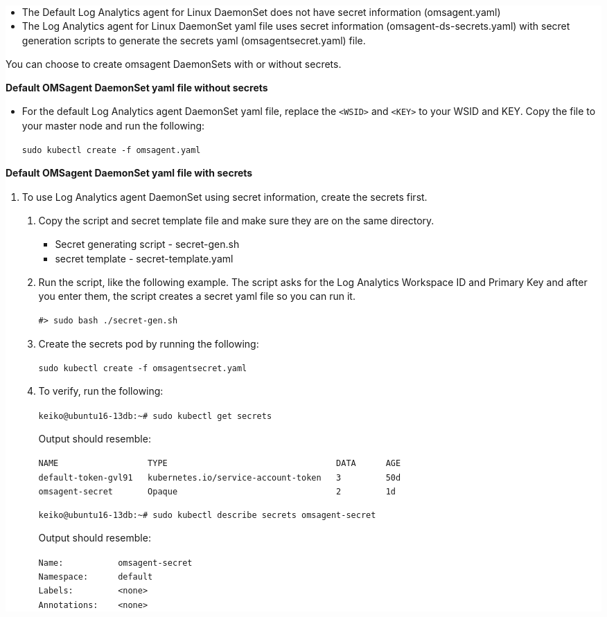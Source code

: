 - The Default Log Analytics agent for Linux DaemonSet does not have secret information (omsagent.yaml)
- The Log Analytics agent for Linux DaemonSet yaml file uses secret information (omsagent-ds-secrets.yaml) with secret generation scripts to generate the secrets yaml (omsagentsecret.yaml) file.

You can choose to create omsagent DaemonSets with or without secrets.

**Default OMSagent DaemonSet yaml file without secrets**

- For the default Log Analytics agent DaemonSet yaml file, replace the `<WSID>` and `<KEY>` to your WSID and KEY. Copy the file to your master node and run the following:

    ```
    sudo kubectl create -f omsagent.yaml
    ```

**Default OMSagent DaemonSet yaml file with secrets**

1. To use Log Analytics agent DaemonSet using secret information, create the secrets first.
    1. Copy the script and secret template file and make sure they are on the same directory.
        - Secret generating script - secret-gen.sh
        - secret template - secret-template.yaml
    2. Run the script, like the following example. The script asks for the Log Analytics Workspace ID and Primary Key and after you enter them, the script creates a secret yaml file so you can run it.   

        ```
        #> sudo bash ./secret-gen.sh
        ```

    3. Create the secrets pod by running the following:
        ```
        sudo kubectl create -f omsagentsecret.yaml
        ```

    4. To verify, run the following:

        ```
        keiko@ubuntu16-13db:~# sudo kubectl get secrets
        ```

        Output should resemble:

        ```
        NAME                  TYPE                                  DATA      AGE
        default-token-gvl91   kubernetes.io/service-account-token   3         50d
        omsagent-secret       Opaque                                2         1d
        ```

        ```
        keiko@ubuntu16-13db:~# sudo kubectl describe secrets omsagent-secret
        ```

        Output should resemble:

        ```
        Name:           omsagent-secret
        Namespace:      default
        Labels:         <none>
        Annotations:    <none>
